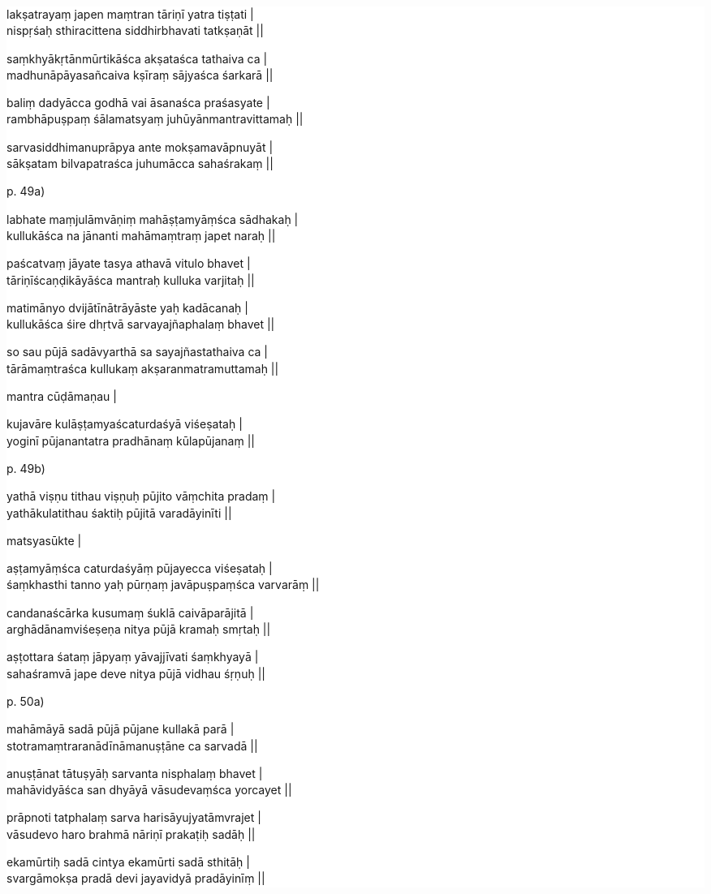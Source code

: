 lakṣatrayaṃ japen maṃtran tāriṇī yatra tiṣṭati |  
nispṛśaḥ sthiracittena siddhirbhavati tatkṣaṇāt ||  
  
saṃkhyākṛtānmūrtikāśca akṣataśca tathaiva ca |  
madhunāpāyasañcaiva kṣīraṃ sājyaśca śarkarā ||  
  
baliṃ dadyācca godhā vai āsanaśca praśasyate |  
rambhāpuṣpaṃ śālamatsyaṃ juhūyānmantravittamaḥ ||  
  
sarvasiddhimanuprāpya ante mokṣamavāpnuyāt |  
sākṣatam bilvapatraśca juhumācca sahaśrakaṃ ||  
  
p. 49a)  
  
labhate maṃjulāmvāṇiṃ mahāṣṭamyāṃśca sādhakaḥ |  
kullukāśca na jānanti mahāmaṃtraṃ japet naraḥ ||  
  
paścatvaṃ jāyate tasya athavā vitulo bhavet |  
tāriṇīścaṇḍikāyāśca mantraḥ kulluka varjitaḥ ||  
  
matimānyo dvijātīnātrāyāste yaḥ kadācanaḥ |  
kullukāśca śire dhṛtvā sarvayajñaphalaṃ bhavet ||  
  
so sau pūjā sadāvyarthā sa sayajñastathaiva ca |  
tārāmaṃtraśca kullukaṃ akṣaranmatramuttamaḥ ||  
  
mantra cūḍāmaṇau |  
  
kujavāre kulāṣṭamyaścaturdaśyā viśeṣataḥ |  
yoginī pūjanantatra pradhānaṃ kūlapūjanaṃ ||  
  
p. 49b)  
  
yathā viṣṇu tithau viṣṇuḥ pūjito vāṃchita pradaṃ |  
yathākulatithau śaktiḥ pūjitā varadāyinīti ||  
  
matsyasūkte |  
  
aṣṭamyāṃśca caturdaśyāṃ pūjayecca viśeṣataḥ |  
śaṃkhasthi tanno yaḥ pūrṇaṃ javāpuṣpaṃśca varvarāṃ ||  
  
candanaścārka kusumaṃ śuklā caivāparājitā |  
arghādānamviśeṣeṇa nitya pūjā kramaḥ smṛtaḥ ||  
  
aṣṭottara śataṃ jāpyaṃ yāvajjīvati śaṃkhyayā |  
sahaśramvā jape deve nitya pūjā vidhau śṛṇuḥ ||  
  
p. 50a)  
  
mahāmāyā sadā pūjā pūjane kullakā parā |  
stotramaṃtraranādīnāmanuṣṭāne ca sarvadā ||  
  
anuṣṭānat tātuṣyāḥ sarvanta nisphalaṃ bhavet |  
mahāvidyāśca san dhyāyā vāsudevaṃśca yorcayet ||  
  
prāpnoti tatphalaṃ sarva harisāyujyatāmvrajet |  
vāsudevo haro brahmā nāriṇī prakaṭiḥ sadāḥ ||  
  
ekamūrtiḥ sadā cintya ekamūrti sadā sthitāḥ |  
svargāmokṣa pradā devi jayavidyā pradāyinīṃ ||  
  